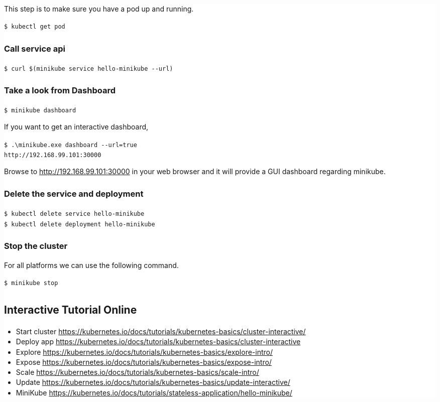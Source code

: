 This step is to make sure you have a pod up and running.

```
$ kubectl get pod
```

### Call service api

```
$ curl $(minikube service hello-minikube --url)
```

### Take a look from Dashboard

```
$ minikube dashboard
```

If you want to get an interactive dashboard,

```
$ .\minikube.exe dashboard --url=true
http://192.168.99.101:30000
```
Browse to http://192.168.99.101:30000 in your web browser and it will provide a GUI dashboard regarding minikube. 

### Delete the service and deployment

```
$ kubectl delete service hello-minikube
$ kubectl delete deployment hello-minikube
```

### Stop the cluster

For all platforms we can use the following command.

```
$ minikube stop
```

## Interactive Tutorial Online
* Start cluster
https://kubernetes.io/docs/tutorials/kubernetes-basics/cluster-interactive/
* Deploy app
https://kubernetes.io/docs/tutorials/kubernetes-basics/cluster-interactive
* Explore
https://kubernetes.io/docs/tutorials/kubernetes-basics/explore-intro/
* Expose
https://kubernetes.io/docs/tutorials/kubernetes-basics/expose-intro/
* Scale
https://kubernetes.io/docs/tutorials/kubernetes-basics/scale-intro/
* Update
https://kubernetes.io/docs/tutorials/kubernetes-basics/update-interactive/
* MiniKube
https://kubernetes.io/docs/tutorials/stateless-application/hello-minikube/
